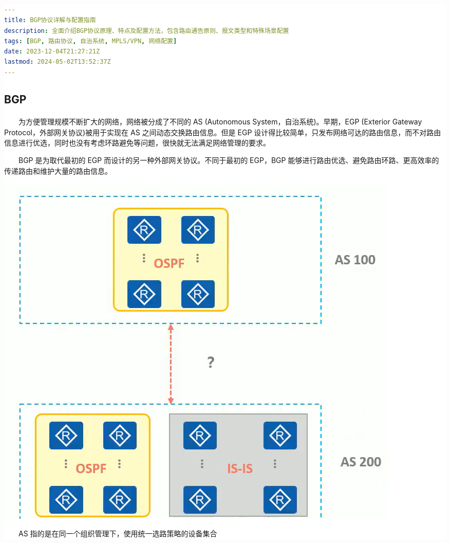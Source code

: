 ```yaml
---
title: BGP协议详解与配置指南
description: 全面介绍BGP协议原理、特点及配置方法，包含路由通告原则、报文类型和特殊场景配置
tags: [BGP, 路由协议, 自治系统, MPLS/VPN, 网络配置]
date: 2023-12-04T21:27:21Z
lastmod: 2024-05-02T13:52:37Z
---
```

## BGP

　　为方便管理规模不断扩大的网络，网络被分成了不同的 AS (Autonomous System，自治系统)。早期，EGP (Exterior Gateway Protocol，外部网关协议)被用于实现在 AS 之间动态交换路由信息。但是 EGP 设计得比较简单，只发布网络可达的路由信息，而不对路由信息进行优选，同时也没有考虑环路避免等问题，很快就无法满足网络管理的要求。

　　BGP 是为取代最初的 EGP 而设计的另一种外部网关协议。不同于最初的 EGP，BGP 能够进行路由优选、避免路由环路、更高效率的传递路由和维护大量的路由信息。

​![image](assets/image-20240119232309-gh74s9v.png)​

　　AS 指的是在同一个组织管理下，使用统一选路策略的设备集合
